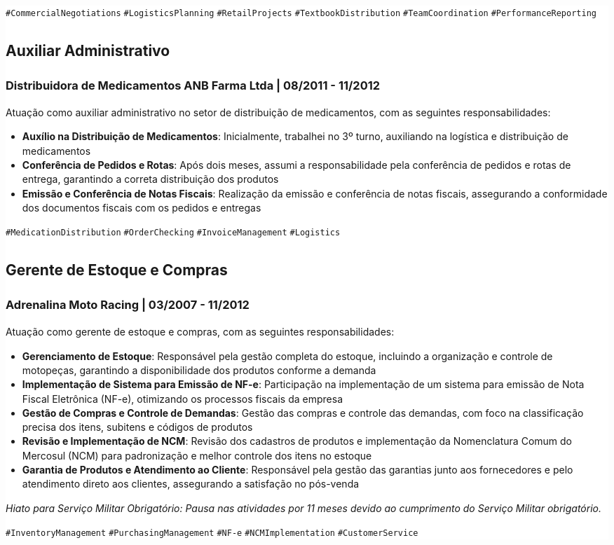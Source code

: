 `#CommercialNegotiations` `#LogisticsPlanning` `#RetailProjects` `#TextbookDistribution` `#TeamCoordination` `#PerformanceReporting`

## Auxiliar Administrativo

### Distribuidora de Medicamentos ANB Farma Ltda | 08/2011 - 11/2012

Atuação como auxiliar administrativo no setor de distribuição de medicamentos, com as seguintes responsabilidades:

- **Auxílio na Distribuição de Medicamentos**: Inicialmente, trabalhei no 3º turno, auxiliando na logística e distribuição de medicamentos
- **Conferência de Pedidos e Rotas**: Após dois meses, assumi a responsabilidade pela conferência de pedidos e rotas de entrega, garantindo a correta distribuição dos produtos
- **Emissão e Conferência de Notas Fiscais**: Realização da emissão e conferência de notas fiscais, assegurando a conformidade dos documentos fiscais com os pedidos e entregas

`#MedicationDistribution` `#OrderChecking` `#InvoiceManagement` `#Logistics`

## Gerente de Estoque e Compras

### Adrenalina Moto Racing | 03/2007 - 11/2012

Atuação como gerente de estoque e compras, com as seguintes responsabilidades:

- **Gerenciamento de Estoque**: Responsável pela gestão completa do estoque, incluindo a organização e controle de motopeças, garantindo a disponibilidade dos produtos conforme a demanda
- **Implementação de Sistema para Emissão de NF-e**: Participação na implementação de um sistema para emissão de Nota Fiscal Eletrônica (NF-e), otimizando os processos fiscais da empresa
- **Gestão de Compras e Controle de Demandas**: Gestão das compras e controle das demandas, com foco na classificação precisa dos itens, subitens e códigos de produtos
- **Revisão e Implementação de NCM**: Revisão dos cadastros de produtos e implementação da Nomenclatura Comum do Mercosul (NCM) para padronização e melhor controle dos itens no estoque
- **Garantia de Produtos e Atendimento ao Cliente**: Responsável pela gestão das garantias junto aos fornecedores e pelo atendimento direto aos clientes, assegurando a satisfação no pós-venda

*Hiato para Serviço Militar Obrigatório: Pausa nas atividades por 11 meses devido ao cumprimento do Serviço Militar obrigatório.*

`#InventoryManagement` `#PurchasingManagement` `#NF-e` `#NCMImplementation` `#CustomerService`
